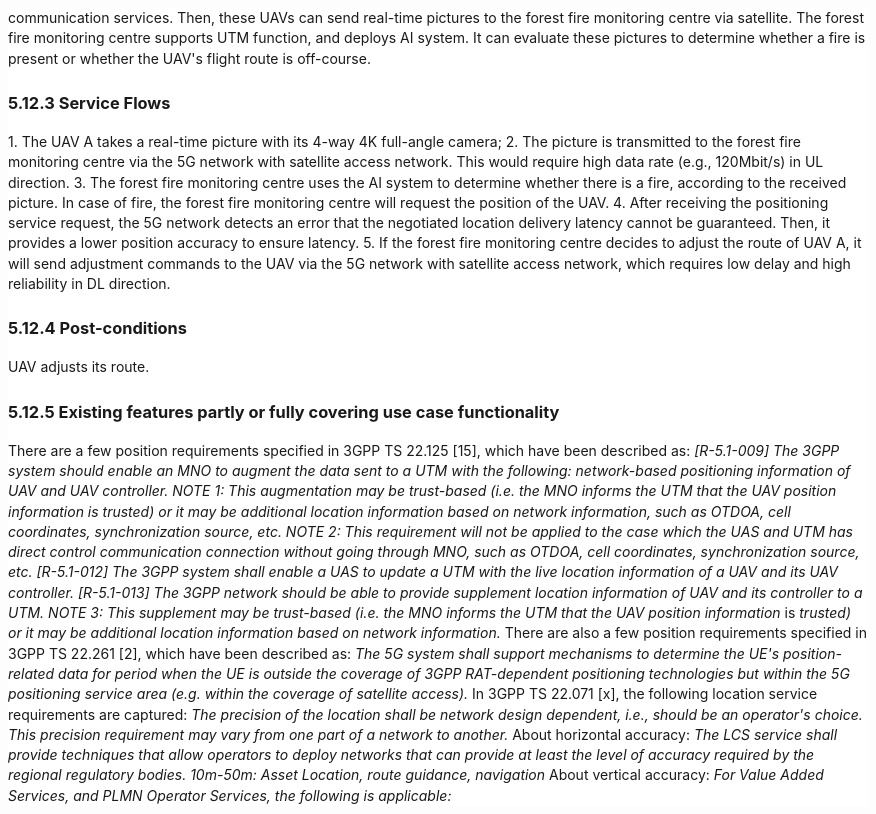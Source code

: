 communication services. Then, these UAVs can send real-time pictures to the
forest fire monitoring centre via satellite.
The forest fire monitoring centre supports UTM function, and deploys AI
system. It can evaluate these pictures to determine whether a fire is present
or whether the UAV\'s flight route is off-course.
### 5.12.3 Service Flows
1\. The UAV A takes a real-time picture with its 4-way 4K full-angle camera;
2\. The picture is transmitted to the forest fire monitoring centre via the 5G
network with satellite access network. This would require high data rate
(e.g., 120Mbit/s) in UL direction.
3\. The forest fire monitoring centre uses the AI system to determine whether
there is a fire, according to the received picture. In case of fire, the
forest fire monitoring centre will request the position of the UAV.
4\. After receiving the positioning service request, the 5G network detects an
error that the negotiated location delivery latency cannot be guaranteed.
Then, it provides a lower position accuracy to ensure latency.
5\. If the forest fire monitoring centre decides to adjust the route of UAV A,
it will send adjustment commands to the UAV via the 5G network with satellite
access network, which requires low delay and high reliability in DL direction.
### 5.12.4 Post-conditions
UAV adjusts its route.
### 5.12.5 Existing features partly or fully covering use case functionality
There are a few position requirements specified in 3GPP TS 22.125 [15], which
have been described as:
_[R-5.1-009] The 3GPP system should enable an MNO to augment the data sent to
a UTM with the following: network-based positioning information of UAV and UAV
controller._
_NOTE 1: This augmentation may be trust-based (i.e. the MNO informs the UTM
that the UAV position information is trusted) or it may be additional location
information based on network information, such as OTDOA, cell coordinates,
synchronization source, etc._
_NOTE 2: This requirement will not be applied to the case which the UAS and
UTM has direct control communication connection without going through MNO,
such as OTDOA, cell coordinates, synchronization source, etc._
_[R-5.1-012] The 3GPP system shall enable a UAS to update a UTM with the live
location information of a UAV and its UAV controller._
_[R-5.1-013] The 3GPP network should be able to provide supplement location
information of UAV and its controller to a UTM._
_NOTE 3: This supplement may be trust-based (i.e. the MNO informs the UTM that
the UAV position information_ is _trusted) or it may be additional location
information based on network information._
There are also a few position requirements specified in 3GPP TS 22.261 [2],
which have been described as:
_The 5G system shall support mechanisms to determine the UE's position-related
data for period when the UE is outside the coverage of 3GPP RAT-dependent
positioning technologies but within the 5G positioning service area (e.g.
within the coverage of satellite access)._
In 3GPP TS 22.071 [x], the following location service requirements are
captured:
_The precision of the location shall be network design dependent, i.e., should
be an operator's choice. This precision requirement may vary from one part of
a network to another._
About horizontal accuracy:
_The LCS service shall provide techniques that allow operators to deploy
networks that can provide at least the level of accuracy required by the
regional regulatory bodies._
_10m-50m: Asset Location, route guidance, navigation_
About vertical accuracy:
_For Value Added Services, and PLMN Operator Services, the following is
applicable:_